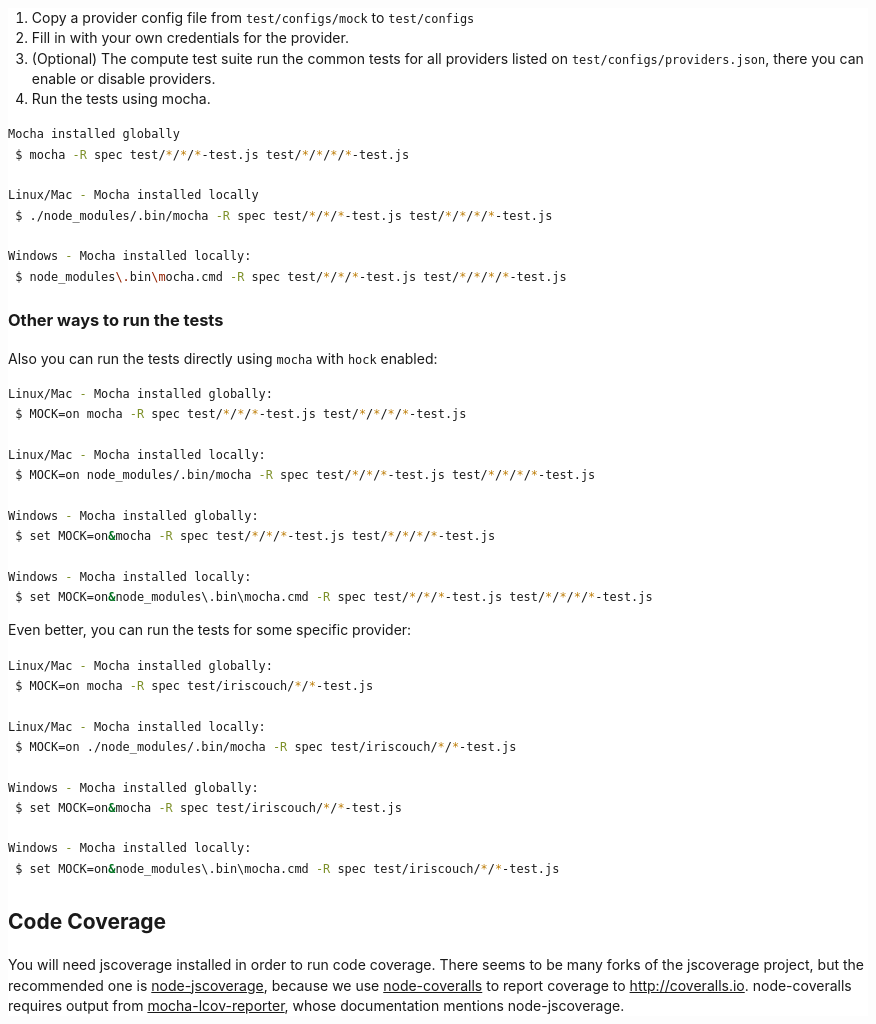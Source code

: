 1. Copy a provider config file from `test/configs/mock` to `test/configs`
2. Fill in with your own credentials for the provider.
3. (Optional) The compute test suite run the common tests for all providers listed on `test/configs/providers.json`, there you can enable or disable providers.
4. Run the tests using mocha.

``` bash
Mocha installed globally
 $ mocha -R spec test/*/*/*-test.js test/*/*/*/*-test.js

Linux/Mac - Mocha installed locally
 $ ./node_modules/.bin/mocha -R spec test/*/*/*-test.js test/*/*/*/*-test.js

Windows - Mocha installed locally:
 $ node_modules\.bin\mocha.cmd -R spec test/*/*/*-test.js test/*/*/*/*-test.js

```

### Other ways to run the tests
Also you can run the tests directly using `mocha` with `hock` enabled:

``` bash
Linux/Mac - Mocha installed globally:
 $ MOCK=on mocha -R spec test/*/*/*-test.js test/*/*/*/*-test.js
 
Linux/Mac - Mocha installed locally:
 $ MOCK=on node_modules/.bin/mocha -R spec test/*/*/*-test.js test/*/*/*/*-test.js

Windows - Mocha installed globally:
 $ set MOCK=on&mocha -R spec test/*/*/*-test.js test/*/*/*/*-test.js
 
Windows - Mocha installed locally:
 $ set MOCK=on&node_modules\.bin\mocha.cmd -R spec test/*/*/*-test.js test/*/*/*/*-test.js
```

Even better, you can run the tests for some specific provider:

``` bash
Linux/Mac - Mocha installed globally:
 $ MOCK=on mocha -R spec test/iriscouch/*/*-test.js

Linux/Mac - Mocha installed locally:
 $ MOCK=on ./node_modules/.bin/mocha -R spec test/iriscouch/*/*-test.js

Windows - Mocha installed globally:
 $ set MOCK=on&mocha -R spec test/iriscouch/*/*-test.js
 
Windows - Mocha installed locally:
 $ set MOCK=on&node_modules\.bin\mocha.cmd -R spec test/iriscouch/*/*-test.js

```

## Code Coverage
You will need jscoverage installed in order to run code coverage.  There seems to be many forks of the jscoverage project, but the recommended one is [node-jscoverage](https://github.com/visionmedia/node-jscoverage), because we use [node-coveralls](https://github.com/cainus/node-coveralls) to report coverage to http://coveralls.io.  node-coveralls requires output from [mocha-lcov-reporter](https://github.com/StevenLooman/mocha-lcov-reporter), whose documentation mentions node-jscoverage.
